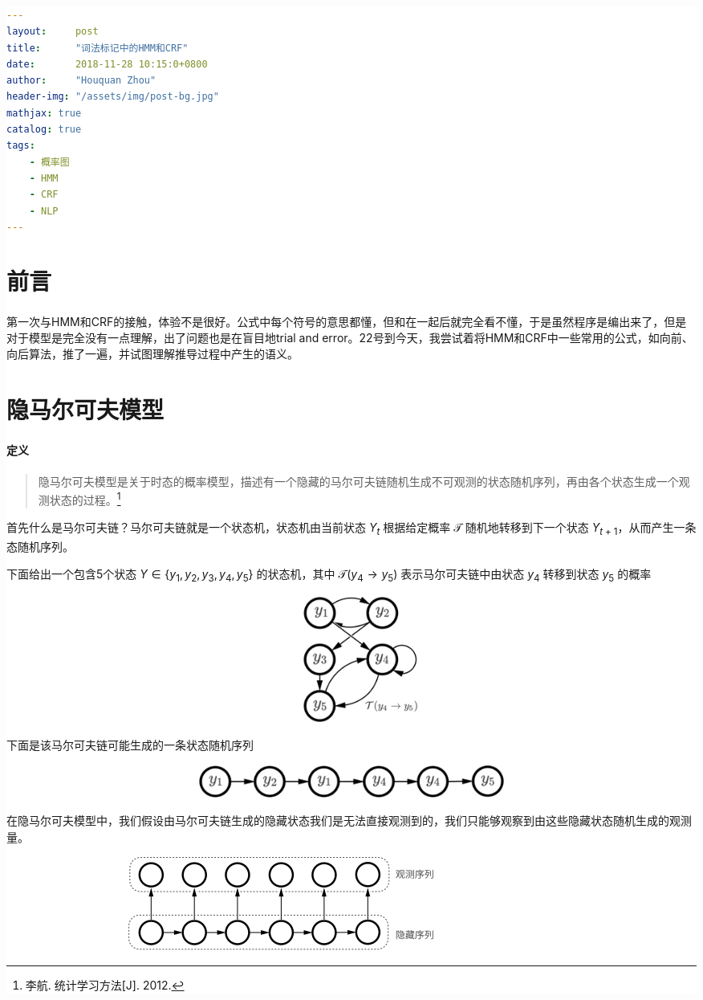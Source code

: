 ```yaml
---
layout:     post
title:      "词法标记中的HMM和CRF"
date:       2018-11-28 10:15:0+0800
author:     "Houquan Zhou"
header-img: "/assets/img/post-bg.jpg"
mathjax: true
catalog: true
tags:
    - 概率图
    - HMM
    - CRF
    - NLP
---
```


# 前言
第一次与HMM和CRF的接触，体验不是很好。公式中每个符号的意思都懂，但和在一起后就完全看不懂，于是虽然程序是编出来了，但是对于模型是完全没有一点理解，出了问题也是在盲目地trial and error。22号到今天，我尝试着将HMM和CRF中一些常用的公式，如向前、向后算法，推了一遍，并试图理解推导过程中产生的语义。

# 隐马尔可夫模型
#### 定义
> 隐马尔可夫模型是关于时态的概率模型，描述有一个隐藏的马尔可夫链随机生成不可观测的状态随机序列，再由各个状态生成一个观测状态的过程。[^1]  

首先什么是马尔可夫链？马尔可夫链就是一个状态机，状态机由当前状态 $Y_t$ 根据给定概率 $\mathcal{T}$ 随机地转移到下一个状态 $Y_{t+1}$，从而产生一条态随机序列。  

下面给出一个包含5个状态 $Y \in \lbrace y_1,y_2,y_3,y_4,y_5\rbrace$ 的状态机，其中 $\mathcal{T}(y_4 \to y_5)$ 表示马尔可夫链中由状态 $y_4$ 转移到状态 $y_5$ 的概率

![markov-chains](/assets/img/hmm-and-crf/markov-chains.png)

下面是该马尔可夫链可能生成的一条状态随机序列

![state-sequence](/assets/img/hmm-and-crf/state-sequence.png)

在隐马尔可夫模型中，我们假设由马尔可夫链生成的隐藏状态我们是无法直接观测到的，我们只能够观察到由这些隐藏状态随机生成的观测量。

![hmm-model](/assets/img/hmm-and-crf/hmm-model.svg)


[^1]: 李航. 统计学习方法[J]. 2012.
[^2]: Koller D, Friedman N, Bach F. Probabilistic graphical models: principles and techniques\[M\]. MIT press, 2009.